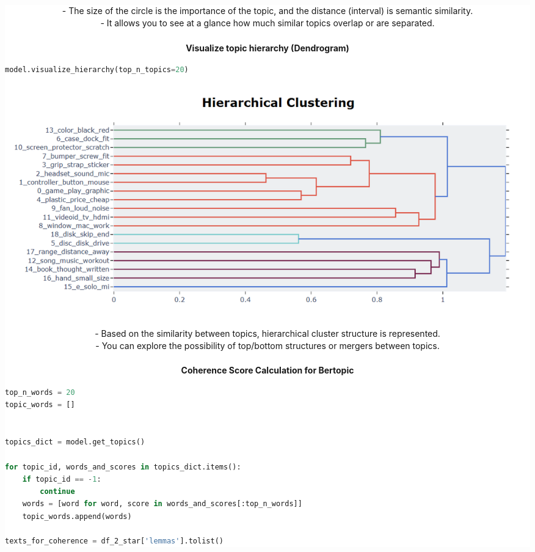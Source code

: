 <div style="text-align: center;">
- The size of the circle is the importance of the topic, and the distance (interval) is semantic similarity.
</div>

<div style="text-align: center;">
- It allows you to see at a glance how much similar topics overlap or are separated.
</div>

<br>

<div style="text-align: center;">
<b>Visualize topic hierarchy (Dendrogram)</b>
</div>

```python
model.visualize_hierarchy(top_n_topics=20)
```

![Dendrogram1](/assets/images/Dendrogram1.png)

<div style="text-align: center;">
- Based on the similarity between topics, hierarchical cluster structure is represented.
</div>

<div style="text-align: center;">
- You can explore the possibility of top/bottom structures or mergers between topics.
</div>

<br>

<div style="text-align: center;">
<b>Coherence Score Calculation for Bertopic</b>
</div>

```python
top_n_words = 20
topic_words = []


topics_dict = model.get_topics() 

for topic_id, words_and_scores in topics_dict.items():
    if topic_id == -1: 
        continue
    words = [word for word, score in words_and_scores[:top_n_words]]
    topic_words.append(words)

texts_for_coherence = df_2_star['lemmas'].tolist()
```